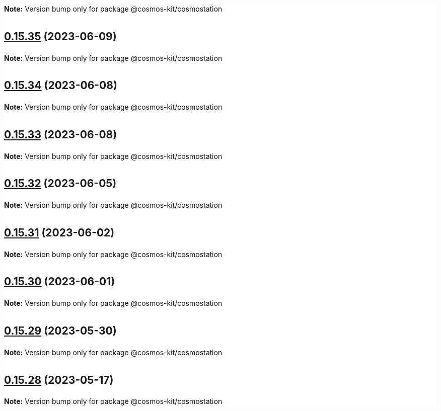 **Note:** Version bump only for package @cosmos-kit/cosmostation

## [0.15.35](https://github.com/hyperweb-io/cosmos-kit/compare/@cosmos-kit/cosmostation@0.15.34...@cosmos-kit/cosmostation@0.15.35) (2023-06-09)

**Note:** Version bump only for package @cosmos-kit/cosmostation

## [0.15.34](https://github.com/hyperweb-io/cosmos-kit/compare/@cosmos-kit/cosmostation@0.15.33...@cosmos-kit/cosmostation@0.15.34) (2023-06-08)

**Note:** Version bump only for package @cosmos-kit/cosmostation

## [0.15.33](https://github.com/hyperweb-io/cosmos-kit/compare/@cosmos-kit/cosmostation@0.15.32...@cosmos-kit/cosmostation@0.15.33) (2023-06-08)

**Note:** Version bump only for package @cosmos-kit/cosmostation

## [0.15.32](https://github.com/hyperweb-io/cosmos-kit/compare/@cosmos-kit/cosmostation@0.15.31...@cosmos-kit/cosmostation@0.15.32) (2023-06-05)

**Note:** Version bump only for package @cosmos-kit/cosmostation

## [0.15.31](https://github.com/hyperweb-io/cosmos-kit/compare/@cosmos-kit/cosmostation@0.15.30...@cosmos-kit/cosmostation@0.15.31) (2023-06-02)

**Note:** Version bump only for package @cosmos-kit/cosmostation

## [0.15.30](https://github.com/hyperweb-io/cosmos-kit/compare/@cosmos-kit/cosmostation@0.15.29...@cosmos-kit/cosmostation@0.15.30) (2023-06-01)

**Note:** Version bump only for package @cosmos-kit/cosmostation

## [0.15.29](https://github.com/hyperweb-io/cosmos-kit/compare/@cosmos-kit/cosmostation@0.15.28...@cosmos-kit/cosmostation@0.15.29) (2023-05-30)

**Note:** Version bump only for package @cosmos-kit/cosmostation

## [0.15.28](https://github.com/hyperweb-io/cosmos-kit/compare/@cosmos-kit/cosmostation@0.15.27...@cosmos-kit/cosmostation@0.15.28) (2023-05-17)

**Note:** Version bump only for package @cosmos-kit/cosmostation

